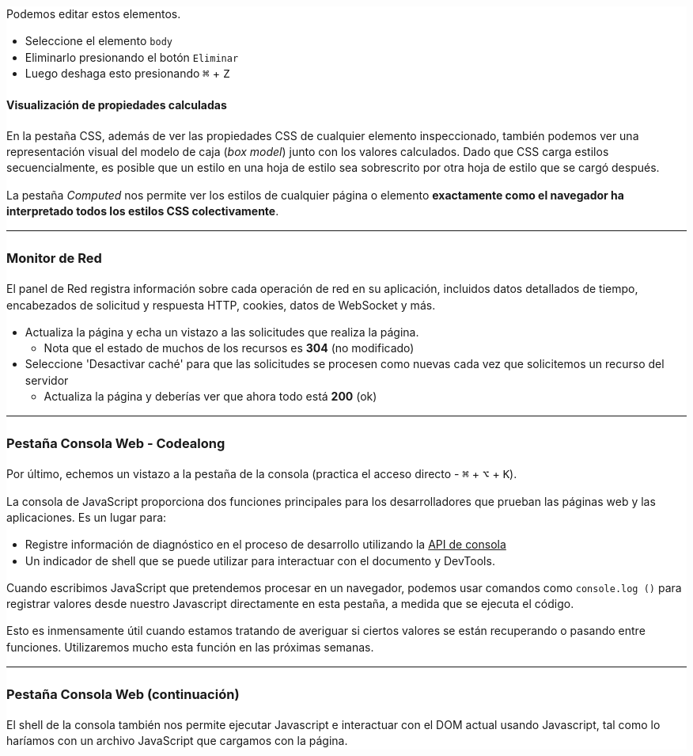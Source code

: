 Podemos editar estos elementos.

- Seleccione el elemento `body`
- Eliminarlo presionando el botón `Eliminar`
- Luego deshaga esto presionando <kbd>⌘</kbd> + <kbd>Z</kbd>

#### Visualización de propiedades calculadas

En la pestaña CSS, además de ver las propiedades CSS de cualquier elemento inspeccionado, también podemos ver una representación visual del modelo de caja (_box model_) junto con los valores calculados. Dado que CSS carga estilos secuencialmente, es posible que un estilo en una hoja de estilo sea sobrescrito por otra hoja de estilo que se cargó después.

La pestaña _Computed_ nos permite ver los estilos de cualquier página o elemento **exactamente como el navegador ha interpretado todos los estilos CSS colectivamente**.

---

### Monitor de Red

El panel de Red registra información sobre cada operación de red en su aplicación, incluidos datos detallados de tiempo, encabezados de solicitud y respuesta HTTP, cookies, datos de WebSocket y más.

- Actualiza la página y echa un vistazo a las solicitudes que realiza la página.
  - Nota que el estado de muchos de los recursos es **304** (no modificado)
- Seleccione 'Desactivar caché' para que las solicitudes se procesen como nuevas cada vez que solicitemos un recurso del servidor
  - Actualiza la página y deberías ver que ahora todo está **200** (ok)

---

### Pestaña Consola Web - Codealong

Por último, echemos un vistazo a la pestaña de la consola (practica el acceso directo - <kbd>⌘</kbd> + <kbd>⌥</kbd> + <kbd>K</kbd>).

La consola de JavaScript proporciona dos funciones principales para los desarrolladores que prueban las páginas web y las aplicaciones. Es un lugar para:

- Registre información de diagnóstico en el proceso de desarrollo utilizando la [API de consola](https://developer.mozilla.org/en-US/docs/Web/API/console)
- Un indicador de shell que se puede utilizar para interactuar con el documento y DevTools.

Cuando escribimos JavaScript que pretendemos procesar en un navegador, podemos usar comandos como `console.log ()` para registrar valores desde nuestro Javascript directamente en esta pestaña, a medida que se ejecuta el código.

Esto es inmensamente útil cuando estamos tratando de averiguar si ciertos valores se están recuperando o pasando entre funciones. Utilizaremos mucho esta función en las próximas semanas.

---

### Pestaña Consola Web (continuación)

El shell de la consola también nos permite ejecutar Javascript e interactuar con el DOM actual usando Javascript, tal como lo haríamos con un archivo JavaScript que cargamos con la página.
